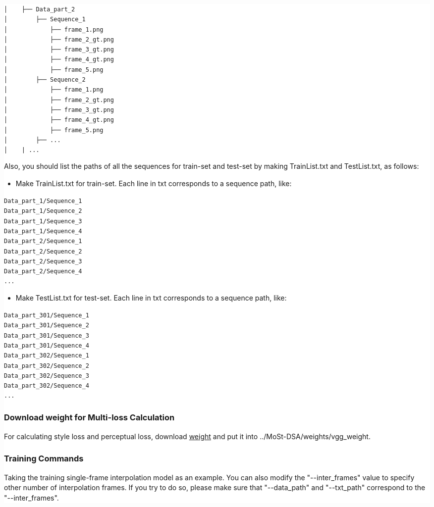```
│    ├── Data_part_2
│        ├── Sequence_1
│            ├── frame_1.png
│            ├── frame_2_gt.png
│            ├── frame_3_gt.png
│            ├── frame_4_gt.png
│            ├── frame_5.png
│        ├── Sequence_2
│            ├── frame_1.png
│            ├── frame_2_gt.png
│            ├── frame_3_gt.png
│            ├── frame_4_gt.png
│            ├── frame_5.png
│        ├── ...
│    | ...
```

Also, you should list the paths of all the sequences for train-set and test-set by making TrainList.txt and TestList.txt, as follows:
* Make TrainList.txt for train-set. Each line in txt corresponds to a sequence path, like:
```
Data_part_1/Sequence_1
Data_part_1/Sequence_2
Data_part_1/Sequence_3
Data_part_1/Sequence_4
Data_part_2/Sequence_1
Data_part_2/Sequence_2
Data_part_2/Sequence_3
Data_part_2/Sequence_4
...
```
* Make TestList.txt for test-set. Each line in txt corresponds to a sequence path, like:
```
Data_part_301/Sequence_1
Data_part_301/Sequence_2
Data_part_301/Sequence_3
Data_part_301/Sequence_4
Data_part_302/Sequence_1
Data_part_302/Sequence_2
Data_part_302/Sequence_3
Data_part_302/Sequence_4
...
```

### Download weight for Multi-loss Calculation
For calculating style loss and perceptual loss, download [weight](https://drive.google.com/file/d/1NnMnRCGHOGjXHZ7Se2_q5c86L0XkMTBq/view?usp=sharing) and put it into ../MoSt-DSA/weights/vgg_weight.


### Training Commands
Taking the training single-frame interpolation model as an example. You can also modify the "--inter_frames" value to specify other number of interpolation frames. If you try to do so, please make sure that "--data_path" and "--txt_path" correspond to the "--inter_frames".
